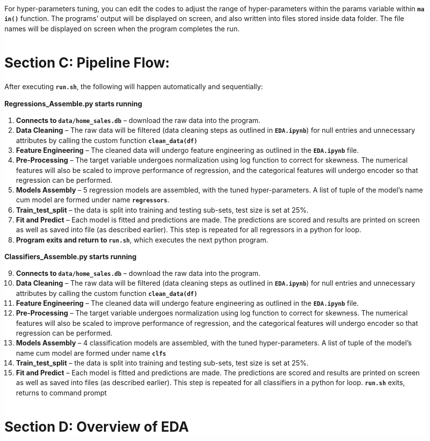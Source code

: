 For hyper-parameters tuning, you can edit the codes to adjust the range of hyper-parameters within the params variable within **`main()`** function. The programs’ output will be displayed on screen, and also written into files stored inside data folder. The file names will be displayed on screen when the program completes the run.


# Section C: Pipeline Flow:

After executing **`run.sh`**, the following will happen automatically and sequentially:

**Regressions_Assemble.py starts running**

1.	**Connects to `data/home_sales.db`** – download the raw data into the program. 
2.	**Data Cleaning** – The raw data will be filtered (data cleaning steps as outlined in **`EDA.ipynb`**) for null entries and unnecessary attributes by calling the custom function **`clean_data(df)`**
3.	**Feature Engineering** – The cleaned data will undergo feature engineering as outlined in the **`EDA.ipynb`** file.
4.	**Pre-Processing** – The target variable undergoes normalization using log function to correct for skewness. The numerical features will also be scaled to improve performance of regression, and the categorical features will undergo encoder so that regression can be performed.
5.	**Models Assembly** – 5 regression models are assembled, with the tuned hyper-parameters. A list of tuple of the model’s name cum model are formed under name **`regressors`**.
6.	**Train_test_split** – the data is split into training and testing sub-sets, test size is set at 25%.
7.	**Fit and Predict** – Each model is fitted and predictions are made. The predictions are scored and results are printed on screen as well as saved into file (as described earlier). This step is repeated for all regressors in a python for loop.
8.	**Program exits and return to `run.sh`**, which executes the next python program.

**Classifiers_Assemble.py starts running**

9.	**Connects to `data/home_sales.db`** – download the raw data into the program. 
10.	**Data Cleaning** – The raw data will be filtered (data cleaning steps as outlined in **`EDA.ipynb`**) for null entries and unnecessary attributes by calling the custom function **`clean_data(df)`**
11.	**Feature Engineering** – The cleaned data will undergo feature engineering as outlined in the **`EDA.ipynb`** file.
12.	**Pre-Processing** – The target variable undergoes normalization using log function to correct for skewness. The numerical features will also be scaled to improve performance of regression, and the categorical features will undergo encoder so that regression can be performed.
13.	**Models Assembly** – 4 classification models are assembled, with the tuned hyper-parameters. A list of tuple of the model’s name cum model are formed under name **`clfs`**
14.	**Train_test_split** – the data is split into training and testing sub-sets, test size is set at 25%.
15.	**Fit and Predict** – Each model is fitted and predictions are made. The predictions are scored and results are printed on screen as well as saved into files (as described earlier). This step is repeated for all classifiers in a python for loop. **`run.sh`** exits, returns to command prompt


# Section D: Overview of EDA
